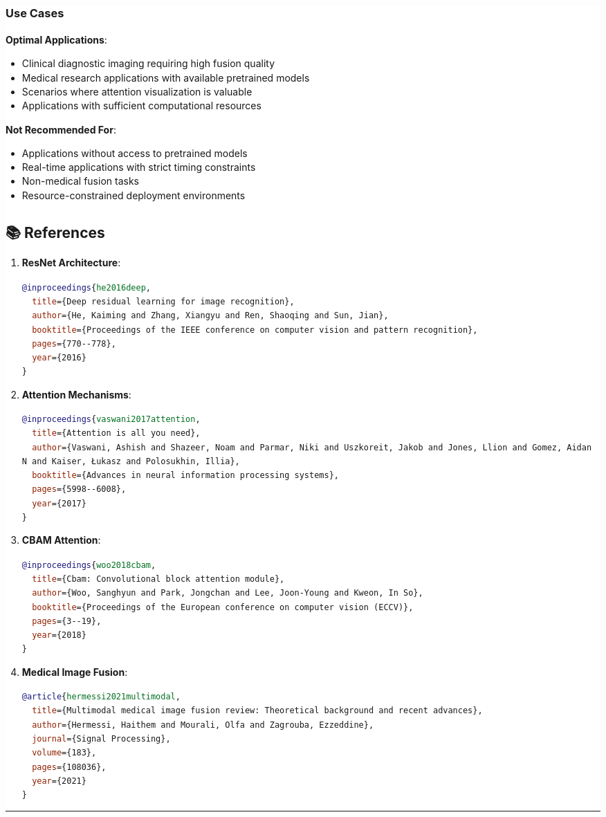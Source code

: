 ### Use Cases

**Optimal Applications**:
- Clinical diagnostic imaging requiring high fusion quality
- Medical research applications with available pretrained models
- Scenarios where attention visualization is valuable
- Applications with sufficient computational resources

**Not Recommended For**:
- Applications without access to pretrained models
- Real-time applications with strict timing constraints
- Non-medical fusion tasks
- Resource-constrained deployment environments

## 📚 References

1. **ResNet Architecture**:
   ```bibtex
   @inproceedings{he2016deep,
     title={Deep residual learning for image recognition},
     author={He, Kaiming and Zhang, Xiangyu and Ren, Shaoqing and Sun, Jian},
     booktitle={Proceedings of the IEEE conference on computer vision and pattern recognition},
     pages={770--778},
     year={2016}
   }
   ```

2. **Attention Mechanisms**:
   ```bibtex
   @inproceedings{vaswani2017attention,
     title={Attention is all you need},
     author={Vaswani, Ashish and Shazeer, Noam and Parmar, Niki and Uszkoreit, Jakob and Jones, Llion and Gomez, Aidan N and Kaiser, Łukasz and Polosukhin, Illia},
     booktitle={Advances in neural information processing systems},
     pages={5998--6008},
     year={2017}
   }
   ```

3. **CBAM Attention**:
   ```bibtex
   @inproceedings{woo2018cbam,
     title={Cbam: Convolutional block attention module},
     author={Woo, Sanghyun and Park, Jongchan and Lee, Joon-Young and Kweon, In So},
     booktitle={Proceedings of the European conference on computer vision (ECCV)},
     pages={3--19},
     year={2018}
   }
   ```

4. **Medical Image Fusion**:
   ```bibtex
   @article{hermessi2021multimodal,
     title={Multimodal medical image fusion review: Theoretical background and recent advances},
     author={Hermessi, Haithem and Mourali, Olfa and Zagrouba, Ezzeddine},
     journal={Signal Processing},
     volume={183},
     pages={108036},
     year={2021}
   }
   ```

---